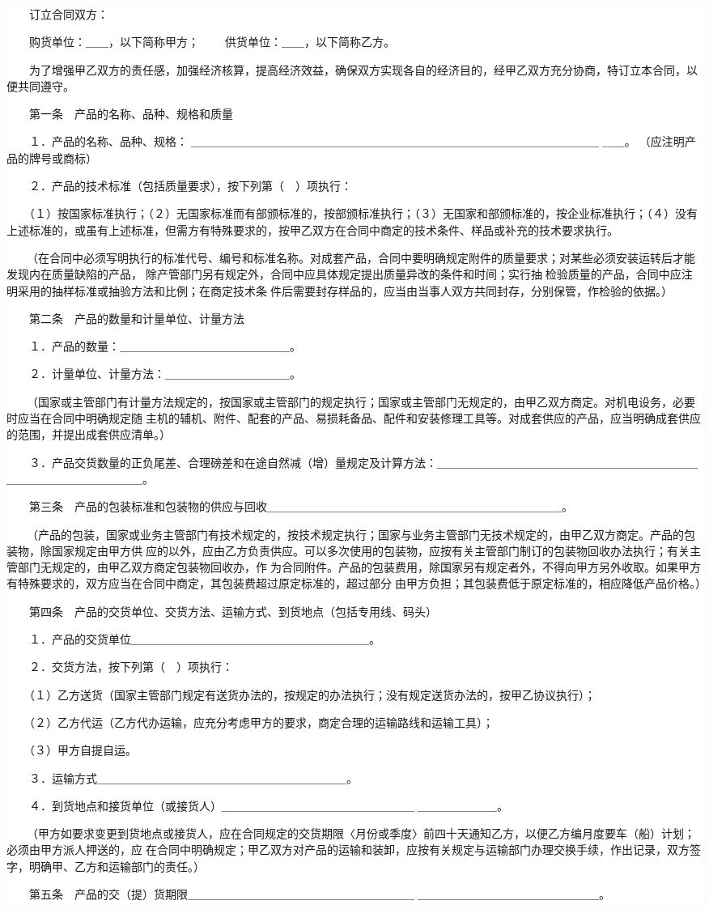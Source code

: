 
 


　　订立合同双方： 

　　购货单位：＿＿，以下简称甲方； 
　　供货单位：＿＿，以下简称乙方。 

　　为了增强甲乙双方的责任感，加强经济核算，提高经济效益，确保双方实现各自的经济目的，经甲乙双方充分协商，特订立本合同，以便共同遵守。 

　　第一条　产品的名称、品种、规格和质量 

　　１．产品的名称、品种、规格： 
＿＿＿＿＿＿＿＿＿＿＿＿＿＿＿＿＿＿＿＿＿＿＿＿＿＿＿＿＿＿＿＿＿＿＿＿ 
＿＿。 （应注明产品的牌号或商标） 

　　２．产品的技术标准（包括质量要求），按下列第（　）项执行： 

　　（１）按国家标准执行；（２）无国家标准而有部颁标准的，按部颁标准执行；（３）无国家和部颁标准的，按企业标准执行；（４）没有上述标准的，或虽有上述标准，但需方有特殊要求的，按甲乙双方在合同中商定的技术条件、样品或补充的技术要求执行。 

　 　（在合同中必须写明执行的标准代号、编号和标准名称。对成套产品，合同中要明确规定附件的质量要求；对某些必须安装运转后才能发现内在质量缺陷的产品， 除产管部门另有规定外，合同中应具体规定提出质量异改的条件和时间；实行抽 检验质量的产品，合同中应注明采用的抽样标准或抽验方法和比例；在商定技术条 件后需要封存样品的，应当由当事人双方共同封存，分别保管，作检验的依据。） 

　　第二条　产品的数量和计量单位、计量方法 

　　１．产品的数量：＿＿＿＿＿＿＿＿＿＿＿＿＿＿＿。 

　　２．计量单位、计量方法：＿＿＿＿＿＿＿＿＿＿＿。 

　 　（国家或主管部门有计量方法规定的，按国家或主管部门的规定执行；国家或主管部门无规定的，由甲乙双方商定。对机电设务，必要时应当在合同中明确规定随 主机的辅机、附件、配套的产品、易损耗备品、配件和安装修理工具等。对成套供应的产品，应当明确成套供应的范围，并提出成套供应清单。） 

　　３．产品交货数量的正负尾差、合理磅差和在途自然减（增）量规定及计算方法：＿＿＿＿＿＿＿＿＿＿＿＿＿＿＿＿＿＿＿＿＿＿＿＿＿＿＿＿＿＿＿＿＿＿＿。 

　　第三条　产品的包装标准和包装物的供应与回收＿＿＿＿＿＿＿＿＿＿＿＿＿＿＿＿＿＿＿＿＿＿＿＿＿＿。 

　 　（产品的包装，国家或业务主管部门有技术规定的，按技术规定执行；国家与业务主管部门无技术规定的，由甲乙双方商定。产品的包装物，除国家规定由甲方供 应的以外，应由乙方负责供应。可以多次使用的包装物，应按有关主管部门制订的包装物回收办法执行；有关主管部门无规定的，由甲乙双方商定包装物回收办，作 为合同附件。产品的包装费用，除国家另有规定者外，不得向甲方另外收取。如果甲方有特殊要求的，双方应当在合同中商定，其包装费超过原定标准的，超过部分 由甲方负担；其包装费低于原定标准的，相应降低产品价格。） 

　　第四条　产品的交货单位、交货方法、运输方式、到货地点（包括专用线、码头） 

　　１．产品的交货单位＿＿＿＿＿＿＿＿＿＿＿＿＿＿＿＿＿＿＿＿＿。 

　　２．交货方法，按下列第（　）项执行： 

　　（１）乙方送货（国家主管部门规定有送货办法的，按规定的办法执行；没有规定送货办法的，按甲乙协议执行）；　　 

　　（２）乙方代运（乙方代办运输，应充分考虑甲方的要求，商定合理的运输路线和运输工具）； 

　　（３）甲方自提自运。 

　　３．运输方式＿＿＿＿＿＿＿＿＿＿＿＿＿＿＿＿＿＿＿＿＿＿。 

　　４．到货地点和接货单位（或接货人）＿＿＿＿＿＿＿＿＿＿＿＿＿＿＿＿＿ 
＿＿＿＿＿＿＿。 

　 　（甲方如要求变更到货地点或接货人，应在合同规定的交货期限〈月份或季度〉前四十天通知乙方，以便乙方编月度要车（船）计划；必须由甲方派人押送的，应 在合同中明确规定；甲乙双方对产品的运输和装卸，应按有关规定与运输部门办理交换手续，作出记录，双方签字，明确甲、乙方和运输部门的责任。） 

　　第五条　产品的交（提）货期限＿＿＿＿＿＿＿＿＿＿＿＿＿＿＿＿＿＿＿＿ 
＿＿＿＿＿＿＿＿＿＿＿＿＿＿＿＿。 
